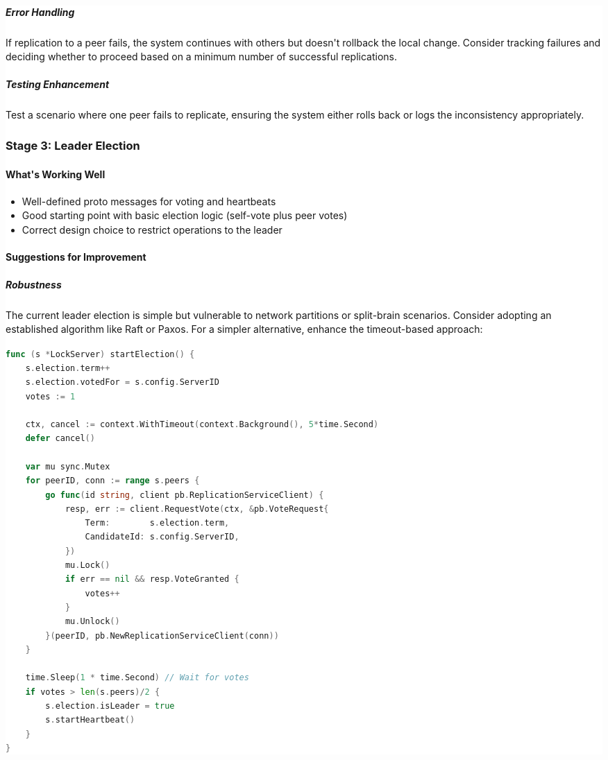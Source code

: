 ##### Error Handling
If replication to a peer fails, the system continues with others but doesn't rollback the local change. Consider tracking failures and deciding whether to proceed based on a minimum number of successful replications.

##### Testing Enhancement
Test a scenario where one peer fails to replicate, ensuring the system either rolls back or logs the inconsistency appropriately.

### Stage 3: Leader Election

#### What's Working Well
- Well-defined proto messages for voting and heartbeats
- Good starting point with basic election logic (self-vote plus peer votes)
- Correct design choice to restrict operations to the leader

#### Suggestions for Improvement

##### Robustness
The current leader election is simple but vulnerable to network partitions or split-brain scenarios. Consider adopting an established algorithm like Raft or Paxos. For a simpler alternative, enhance the timeout-based approach:

```go
func (s *LockServer) startElection() {
    s.election.term++
    s.election.votedFor = s.config.ServerID
    votes := 1

    ctx, cancel := context.WithTimeout(context.Background(), 5*time.Second)
    defer cancel()

    var mu sync.Mutex
    for peerID, conn := range s.peers {
        go func(id string, client pb.ReplicationServiceClient) {
            resp, err := client.RequestVote(ctx, &pb.VoteRequest{
                Term:        s.election.term,
                CandidateId: s.config.ServerID,
            })
            mu.Lock()
            if err == nil && resp.VoteGranted {
                votes++
            }
            mu.Unlock()
        }(peerID, pb.NewReplicationServiceClient(conn))
    }

    time.Sleep(1 * time.Second) // Wait for votes
    if votes > len(s.peers)/2 {
        s.election.isLeader = true
        s.startHeartbeat()
    }
}
```
